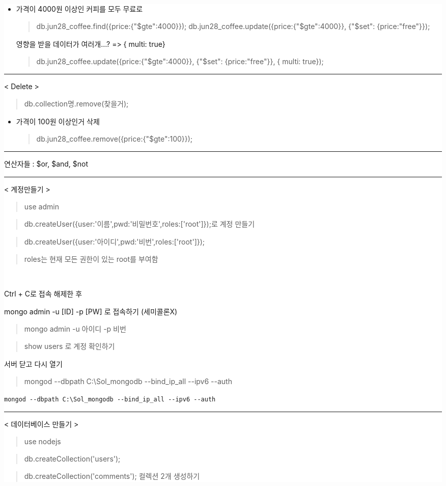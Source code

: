 - 가격이 4000원 이상인 커피를 모두 무료로
	
	> db.jun28_coffee.find({price:{"$gte":4000}});
	> db.jun28_coffee.update({price:{"$gte":4000}}, {"$set": {price:"free"}});
	
	영향을 받을 데이터가 여러개...? => { multi: true}
	
	> db.jun28_coffee.update({price:{"$gte":4000}}, {"$set": {price:"free"}}, { multi: true});

-----------------------------------------------------------
< Delete > 

> db.collection명.remove(찾을거);

- 가격이 100원 이상인거 삭제
	
	> db.jun28_coffee.remove({price:{"$gte":100}});

<hr>

연산자들 : $or, $and, $not

<hr>

< 계정만들기 >

> use admin

> db.createUser({user:'이름',pwd:'비밀번호',roles:['root']});로 계정 만들기

> db.createUser({user:'아이디',pwd:'비번',roles:['root']});

> roles는 현재 모든 권한이 있는 root를 부여함

<br>

Ctrl + C로 접속 해제한 후

mongo admin -u [ID] -p [PW] 로 접속하기 (세미콜론X)

> mongo admin -u 아이디 -p 비번



> show users 로 계정 확인하기 



서버 닫고 다시 열기 

> mongod --dbpath C:\Sol_mongodb --bind_ip_all --ipv6 --auth

```
mongod --dbpath C:\Sol_mongodb --bind_ip_all --ipv6 --auth
```



<hr>

< 데이터베이스 만들기 >

> use nodejs

> db.createCollection('users');

> db.createCollection('comments');  컬렉션 2개 생성하기





















